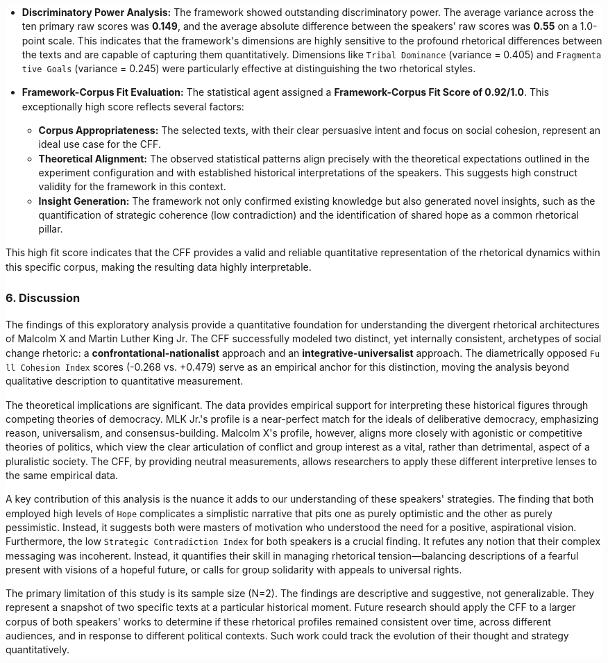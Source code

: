 *   **Discriminatory Power Analysis:** The framework showed outstanding discriminatory power. The average variance across the ten primary raw scores was **0.149**, and the average absolute difference between the speakers' raw scores was **0.55** on a 1.0-point scale. This indicates that the framework's dimensions are highly sensitive to the profound rhetorical differences between the texts and are capable of capturing them quantitatively. Dimensions like `Tribal Dominance` (variance = 0.405) and `Fragmentative Goals` (variance = 0.245) were particularly effective at distinguishing the two rhetorical styles.

*   **Framework-Corpus Fit Evaluation:** The statistical agent assigned a **Framework-Corpus Fit Score of 0.92/1.0**. This exceptionally high score reflects several factors:
    *   **Corpus Appropriateness:** The selected texts, with their clear persuasive intent and focus on social cohesion, represent an ideal use case for the CFF.
    *   **Theoretical Alignment:** The observed statistical patterns align precisely with the theoretical expectations outlined in the experiment configuration and with established historical interpretations of the speakers. This suggests high construct validity for the framework in this context.
    *   **Insight Generation:** The framework not only confirmed existing knowledge but also generated novel insights, such as the quantification of strategic coherence (low contradiction) and the identification of shared hope as a common rhetorical pillar.

This high fit score indicates that the CFF provides a valid and reliable quantitative representation of the rhetorical dynamics within this specific corpus, making the resulting data highly interpretable.

### 6. Discussion

The findings of this exploratory analysis provide a quantitative foundation for understanding the divergent rhetorical architectures of Malcolm X and Martin Luther King Jr. The CFF successfully modeled two distinct, yet internally consistent, archetypes of social change rhetoric: a **confrontational-nationalist** approach and an **integrative-universalist** approach. The diametrically opposed `Full Cohesion Index` scores (-0.268 vs. +0.479) serve as an empirical anchor for this distinction, moving the analysis beyond qualitative description to quantitative measurement.

The theoretical implications are significant. The data provides empirical support for interpreting these historical figures through competing theories of democracy. MLK Jr.'s profile is a near-perfect match for the ideals of deliberative democracy, emphasizing reason, universalism, and consensus-building. Malcolm X's profile, however, aligns more closely with agonistic or competitive theories of politics, which view the clear articulation of conflict and group interest as a vital, rather than detrimental, aspect of a pluralistic society. The CFF, by providing neutral measurements, allows researchers to apply these different interpretive lenses to the same empirical data.

A key contribution of this analysis is the nuance it adds to our understanding of these speakers' strategies. The finding that both employed high levels of `Hope` complicates a simplistic narrative that pits one as purely optimistic and the other as purely pessimistic. Instead, it suggests both were masters of motivation who understood the need for a positive, aspirational vision. Furthermore, the low `Strategic Contradiction Index` for both speakers is a crucial finding. It refutes any notion that their complex messaging was incoherent. Instead, it quantifies their skill in managing rhetorical tension—balancing descriptions of a fearful present with visions of a hopeful future, or calls for group solidarity with appeals to universal rights.

The primary limitation of this study is its sample size (N=2). The findings are descriptive and suggestive, not generalizable. They represent a snapshot of two specific texts at a particular historical moment. Future research should apply the CFF to a larger corpus of both speakers' works to determine if these rhetorical profiles remained consistent over time, across different audiences, and in response to different political contexts. Such work could track the evolution of their thought and strategy quantitatively.
